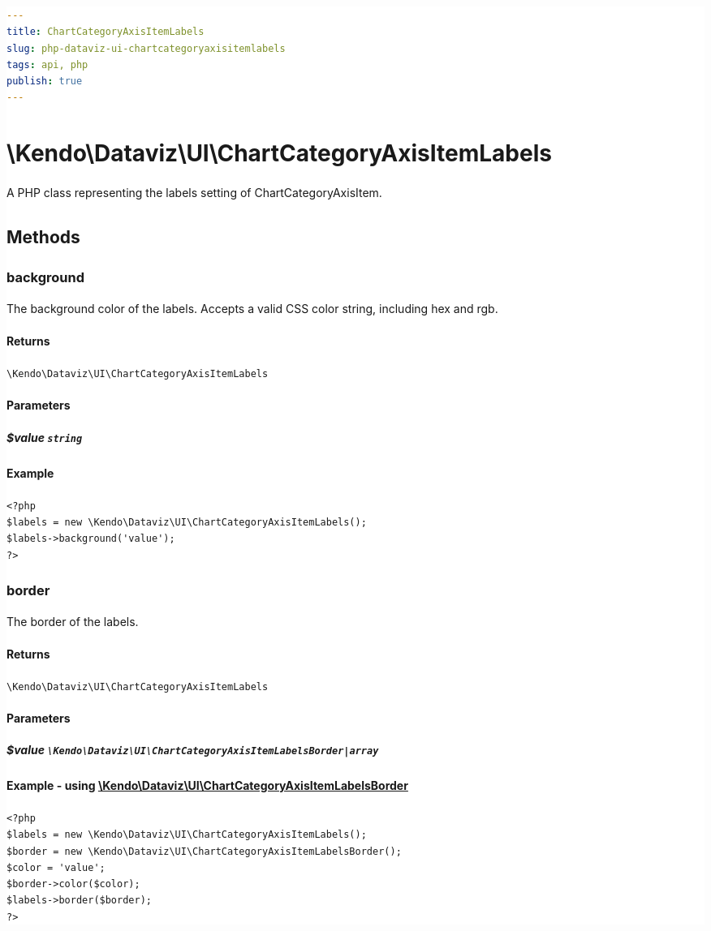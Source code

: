 ```yaml
---
title: ChartCategoryAxisItemLabels
slug: php-dataviz-ui-chartcategoryaxisitemlabels
tags: api, php
publish: true
---
```


# \Kendo\Dataviz\UI\ChartCategoryAxisItemLabels

A PHP class representing the labels setting of ChartCategoryAxisItem.


## Methods

### background
The background color of the labels. Accepts a valid CSS color string, including hex and rgb.

#### Returns
`\Kendo\Dataviz\UI\ChartCategoryAxisItemLabels`

#### Parameters

##### $value `string`



#### Example 
    <?php
    $labels = new \Kendo\Dataviz\UI\ChartCategoryAxisItemLabels();
    $labels->background('value');
    ?>

### border

The border of the labels.

#### Returns
`\Kendo\Dataviz\UI\ChartCategoryAxisItemLabels`

#### Parameters

##### $value `\Kendo\Dataviz\UI\ChartCategoryAxisItemLabelsBorder|array`


#### Example - using [\Kendo\Dataviz\UI\ChartCategoryAxisItemLabelsBorder](/kendo-ui/api/wrappers/php/Kendo/Dataviz/UI/ChartCategoryAxisItemLabelsBorder)
    <?php
    $labels = new \Kendo\Dataviz\UI\ChartCategoryAxisItemLabels();
    $border = new \Kendo\Dataviz\UI\ChartCategoryAxisItemLabelsBorder();
    $color = 'value';
    $border->color($color);
    $labels->border($border);
    ?>
